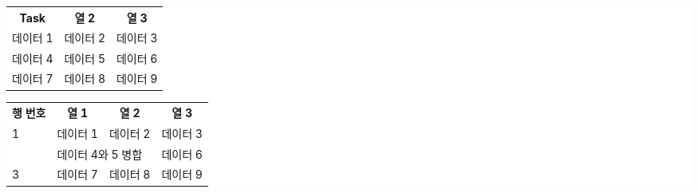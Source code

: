 

<table>
    <tr>
        <th>Task</th>
        <th>열 2</th>
        <th>열 3</th>
    </tr>
    <tr>
        <td>데이터 1</td>
        <td>데이터 2</td>
        <td>데이터 3</td>
    </tr>
    <tr>
        <td>데이터 4</td>
        <td>데이터 5</td>
        <td>데이터 6</td>
    </tr>
    <tr>
        <td>데이터 7</td>
        <td>데이터 8</td>
        <td>데이터 9</td>
    </tr>
</table>



<table>
    <tr>
        <th>행 번호</th>
        <th>열 1</th>
        <th>열 2</th>
        <th>열 3</th>
    </tr>
    <tr>
        <td rowspan="2">1</td>
        <td>데이터 1</td>
        <td>데이터 2</td>
        <td>데이터 3</td>
    </tr>
    <tr>
        <td colspan="2">데이터 4와 5 병합</td>
        <td>데이터 6</td>
    </tr>
    <tr>
        <td>3</td>
        <td>데이터 7</td>
        <td>데이터 8</td>
        <td>데이터 9</td>
    </tr>
</table>



